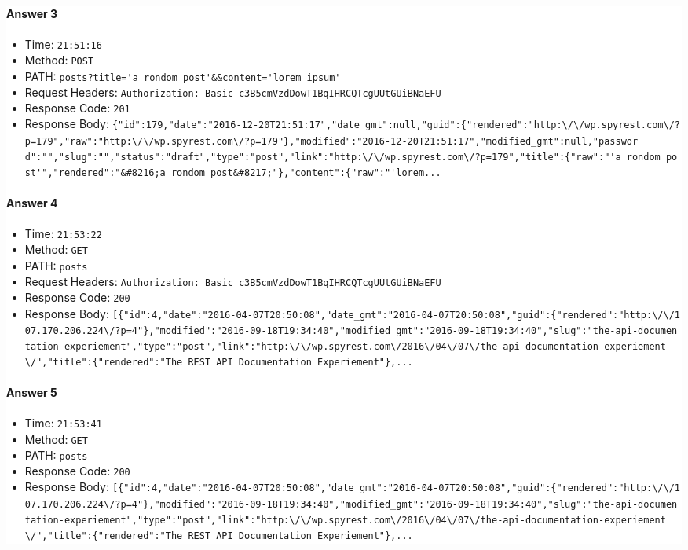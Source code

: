 #### Answer 3












- Time: ```21:51:16```
- Method: ```POST```
- PATH: ```posts?title='a rondom post'&&content='lorem ipsum'```
- Request Headers: ```Authorization: Basic c3B5cmVzdDowT1BqIHRCQTcgUUtGUiBNaEFU```
- Response Code: ```201```
- Response Body: ```{"id":179,"date":"2016-12-20T21:51:17","date_gmt":null,"guid":{"rendered":"http:\/\/wp.spyrest.com\/?p=179","raw":"http:\/\/wp.spyrest.com\/?p=179"},"modified":"2016-12-20T21:51:17","modified_gmt":null,"password":"","slug":"","status":"draft","type":"post","link":"http:\/\/wp.spyrest.com\/?p=179","title":{"raw":"'a rondom post'","rendered":"&#8216;a rondom post&#8217;"},"content":{"raw":"'lorem...```

#### Answer 4












- Time: ```21:53:22```
- Method: ```GET```
- PATH: ```posts```
- Request Headers: ```Authorization: Basic c3B5cmVzdDowT1BqIHRCQTcgUUtGUiBNaEFU```
- Response Code: ```200```
- Response Body: ```[{"id":4,"date":"2016-04-07T20:50:08","date_gmt":"2016-04-07T20:50:08","guid":{"rendered":"http:\/\/107.170.206.224\/?p=4"},"modified":"2016-09-18T19:34:40","modified_gmt":"2016-09-18T19:34:40","slug":"the-api-documentation-experiement","type":"post","link":"http:\/\/wp.spyrest.com\/2016\/04\/07\/the-api-documentation-experiement\/","title":{"rendered":"The REST API Documentation Experiement"},...```

#### Answer 5












- Time: ```21:53:41```
- Method: ```GET```
- PATH: ```posts```
- Response Code: ```200```
- Response Body: ```[{"id":4,"date":"2016-04-07T20:50:08","date_gmt":"2016-04-07T20:50:08","guid":{"rendered":"http:\/\/107.170.206.224\/?p=4"},"modified":"2016-09-18T19:34:40","modified_gmt":"2016-09-18T19:34:40","slug":"the-api-documentation-experiement","type":"post","link":"http:\/\/wp.spyrest.com\/2016\/04\/07\/the-api-documentation-experiement\/","title":{"rendered":"The REST API Documentation Experiement"},...```
